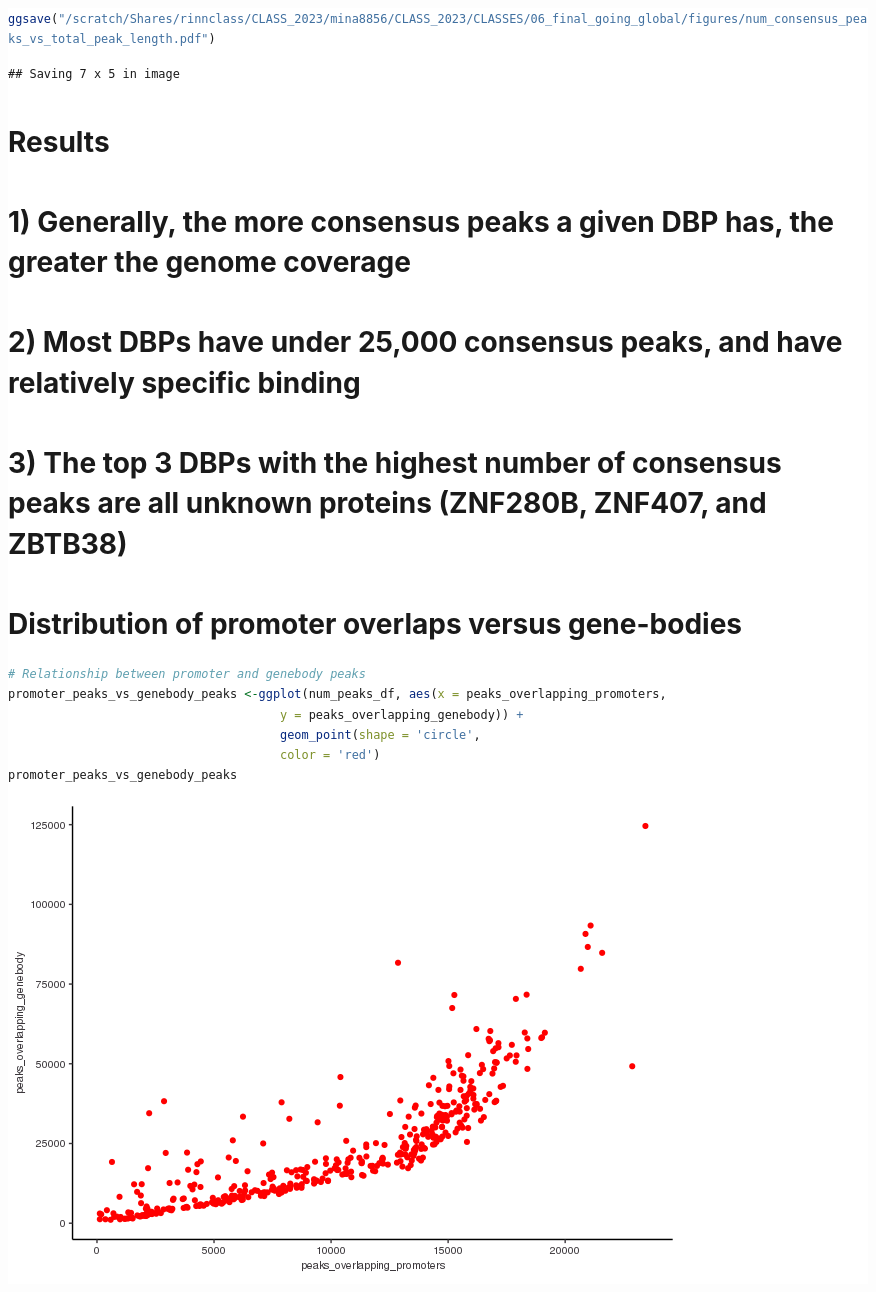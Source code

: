 ``` r
ggsave("/scratch/Shares/rinnclass/CLASS_2023/mina8856/CLASS_2023/CLASSES/06_final_going_global/figures/num_consensus_peaks_vs_total_peak_length.pdf")
```

    ## Saving 7 x 5 in image

# Results

# 1) Generally, the more consensus peaks a given DBP has, the greater the genome coverage

# 2) Most DBPs have under 25,000 consensus peaks, and have relatively specific binding

# 3) The top 3 DBPs with the highest number of consensus peaks are all unknown proteins (ZNF280B, ZNF407, and ZBTB38)

# Distribution of promoter overlaps versus gene-bodies

``` r
# Relationship between promoter and genebody peaks 
promoter_peaks_vs_genebody_peaks <-ggplot(num_peaks_df, aes(x = peaks_overlapping_promoters, 
                                      y = peaks_overlapping_genebody)) +
                                      geom_point(shape = 'circle',
                                      color = 'red')
promoter_peaks_vs_genebody_peaks
```

![](00_MN_Final_Project_files/figure-gfm/Promoter%20vs%20gene%20body%20peaks-1.png)
